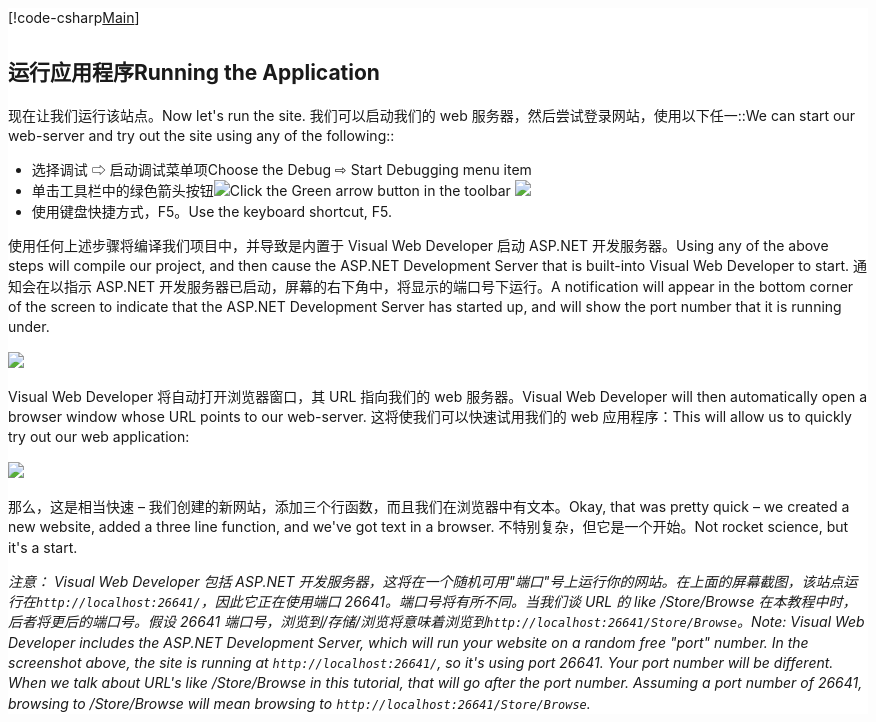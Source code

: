 [!code-csharp[Main](mvc-music-store-part-2/samples/sample2.cs)]

## <a name="running-the-application"></a><span data-ttu-id="26779-128">运行应用程序</span><span class="sxs-lookup"><span data-stu-id="26779-128">Running the Application</span></span>

<span data-ttu-id="26779-129">现在让我们运行该站点。</span><span class="sxs-lookup"><span data-stu-id="26779-129">Now let's run the site.</span></span> <span data-ttu-id="26779-130">我们可以启动我们的 web 服务器，然后尝试登录网站，使用以下任一::</span><span class="sxs-lookup"><span data-stu-id="26779-130">We can start our web-server and try out the site using any of the following::</span></span>

- <span data-ttu-id="26779-131">选择调试 ⇨ 启动调试菜单项</span><span class="sxs-lookup"><span data-stu-id="26779-131">Choose the Debug ⇨ Start Debugging menu item</span></span>
- <span data-ttu-id="26779-132">单击工具栏中的绿色箭头按钮![](mvc-music-store-part-2/_static/image2.jpg)</span><span class="sxs-lookup"><span data-stu-id="26779-132">Click the Green arrow button in the toolbar ![](mvc-music-store-part-2/_static/image2.jpg)</span></span>
- <span data-ttu-id="26779-133">使用键盘快捷方式，F5。</span><span class="sxs-lookup"><span data-stu-id="26779-133">Use the keyboard shortcut, F5.</span></span>

<span data-ttu-id="26779-134">使用任何上述步骤将编译我们项目中，并导致是内置于 Visual Web Developer 启动 ASP.NET 开发服务器。</span><span class="sxs-lookup"><span data-stu-id="26779-134">Using any of the above steps will compile our project, and then cause the ASP.NET Development Server that is built-into Visual Web Developer to start.</span></span> <span data-ttu-id="26779-135">通知会在以指示 ASP.NET 开发服务器已启动，屏幕的右下角中，将显示的端口号下运行。</span><span class="sxs-lookup"><span data-stu-id="26779-135">A notification will appear in the bottom corner of the screen to indicate that the ASP.NET Development Server has started up, and will show the port number that it is running under.</span></span>

![](mvc-music-store-part-2/_static/image2.png)

<span data-ttu-id="26779-136">Visual Web Developer 将自动打开浏览器窗口，其 URL 指向我们的 web 服务器。</span><span class="sxs-lookup"><span data-stu-id="26779-136">Visual Web Developer will then automatically open a browser window whose URL points to our web-server.</span></span> <span data-ttu-id="26779-137">这将使我们可以快速试用我们的 web 应用程序：</span><span class="sxs-lookup"><span data-stu-id="26779-137">This will allow us to quickly try out our web application:</span></span>

![](mvc-music-store-part-2/_static/image3.png)

<span data-ttu-id="26779-138">那么，这是相当快速 – 我们创建的新网站，添加三个行函数，而且我们在浏览器中有文本。</span><span class="sxs-lookup"><span data-stu-id="26779-138">Okay, that was pretty quick – we created a new website, added a three line function, and we've got text in a browser.</span></span> <span data-ttu-id="26779-139">不特别复杂，但它是一个开始。</span><span class="sxs-lookup"><span data-stu-id="26779-139">Not rocket science, but it's a start.</span></span>

<span data-ttu-id="26779-140">*注意： Visual Web Developer 包括 ASP.NET 开发服务器，这将在一个随机可用"端口"号上运行你的网站。在上面的屏幕截图，该站点运行在`http://localhost:26641/`，因此它正在使用端口 26641。端口号将有所不同。当我们谈 URL 的 like /Store/Browse 在本教程中时，后者将更后的端口号。假设 26641 端口号，浏览到/存储/浏览将意味着浏览到`http://localhost:26641/Store/Browse`。*</span><span class="sxs-lookup"><span data-stu-id="26779-140">*Note: Visual Web Developer includes the ASP.NET Development Server, which will run your website on a random free "port" number. In the screenshot above, the site is running at `http://localhost:26641/`, so it's using port 26641. Your port number will be different. When we talk about URL's like /Store/Browse in this tutorial, that will go after the port number. Assuming a port number of 26641, browsing to /Store/Browse will mean browsing to `http://localhost:26641/Store/Browse`.*</span></span>
